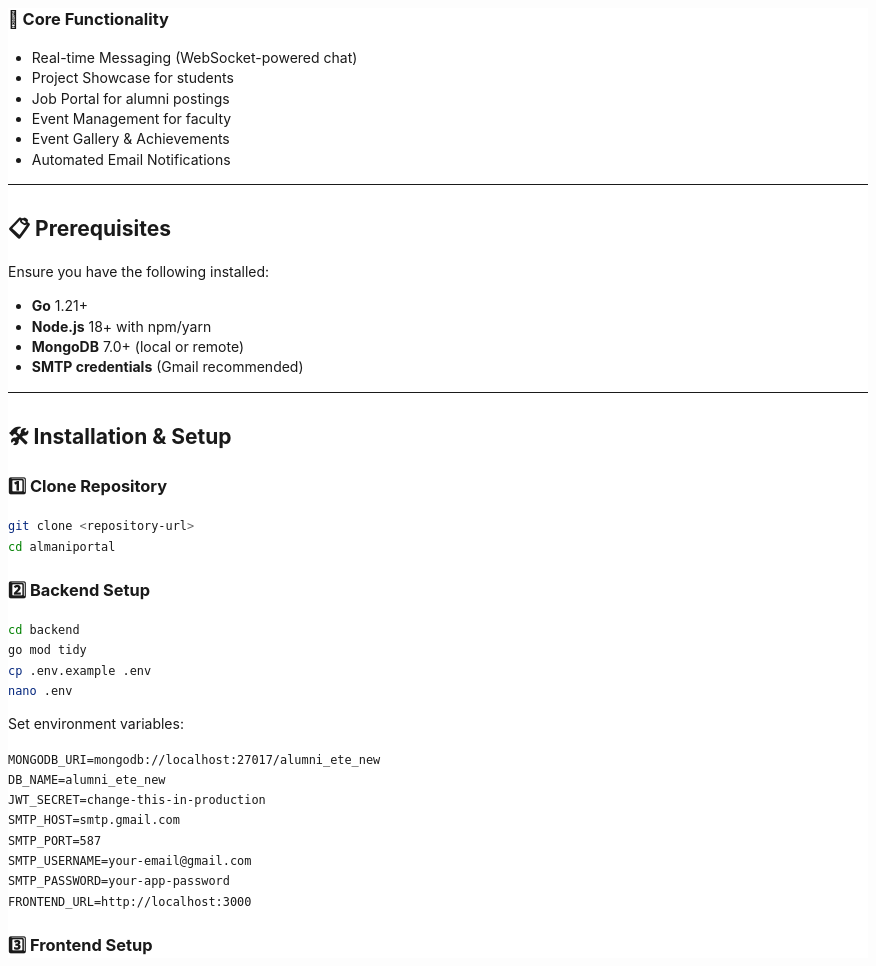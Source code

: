 ### 🔧 Core Functionality

* Real-time Messaging (WebSocket-powered chat)
* Project Showcase for students
* Job Portal for alumni postings
* Event Management for faculty
* Event Gallery & Achievements
* Automated Email Notifications

---

## 📋 Prerequisites

Ensure you have the following installed:

* **Go** 1.21+
* **Node.js** 18+ with npm/yarn
* **MongoDB** 7.0+ (local or remote)
* **SMTP credentials** (Gmail recommended)

---

## 🛠 Installation & Setup

### 1️⃣ Clone Repository

```bash
git clone <repository-url>
cd almaniportal
```

### 2️⃣ Backend Setup

```bash
cd backend
go mod tidy
cp .env.example .env
nano .env
```

Set environment variables:

```env
MONGODB_URI=mongodb://localhost:27017/alumni_ete_new
DB_NAME=alumni_ete_new
JWT_SECRET=change-this-in-production
SMTP_HOST=smtp.gmail.com
SMTP_PORT=587
SMTP_USERNAME=your-email@gmail.com
SMTP_PASSWORD=your-app-password
FRONTEND_URL=http://localhost:3000
```

### 3️⃣ Frontend Setup
